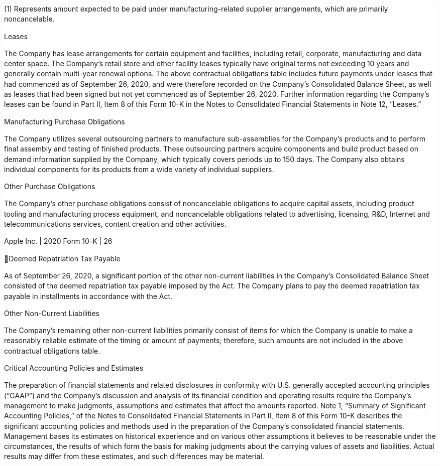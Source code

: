 (1) Represents amount expected to be paid under manufacturing-related supplier arrangements, which are primarily noncancelable.

Leases

The  Company  has lease arrangements  for certain  equipment  and  facilities,  including retail, corporate,  manufacturing  and  data  center  space.  The  Company’s
retail store and other facility leases typically have original terms not exceeding 10 years and generally contain multi-year renewal options. The above contractual
obligations  table  includes  future  payments  under  leases  that  had  commenced  as  of  September  26,  2020,  and  were  therefore  recorded  on  the  Company’s
Consolidated  Balance  Sheet,  as  well  as  leases  that  had  been  signed  but  not  yet  commenced  as  of  September  26,  2020.  Further  information  regarding  the
Company’s leases can be found in Part II, Item 8 of this Form 10-K in the Notes to Consolidated Financial Statements in Note 12, “Leases.”

Manufacturing Purchase Obligations

The  Company  utilizes  several  outsourcing  partners  to  manufacture  sub-assemblies  for  the  Company’s  products  and  to  perform  final  assembly  and  testing  of
finished products. These outsourcing partners acquire components and build product based on demand information supplied by the Company, which typically
covers periods up to 150 days. The Company also obtains individual components for its products from a wide variety of individual suppliers.

Other Purchase Obligations

The Company’s other purchase obligations consist of noncancelable obligations to acquire capital assets, including product tooling and manufacturing process
equipment, and noncancelable obligations related to advertising, licensing, R&D, Internet and telecommunications services, content creation and other activities.

Apple Inc. | 2020 Form 10-K | 26

Deemed Repatriation Tax Payable

As  of  September  26,  2020,  a  significant  portion  of  the  other  non-current  liabilities  in  the  Company’s  Consolidated  Balance  Sheet  consisted  of  the  deemed
repatriation tax payable imposed by the Act. The Company plans to pay the deemed repatriation tax payable in installments in accordance with the Act.

Other Non-Current Liabilities

The Company’s remaining other non-current liabilities primarily consist of items for which the Company is unable to make a reasonably reliable estimate of the
timing or amount of payments; therefore, such amounts are not included in the above contractual obligations table.

Critical Accounting Policies and Estimates

The preparation of financial statements and related disclosures in conformity with U.S. generally accepted accounting principles (“GAAP”) and the Company’s
discussion and analysis of its financial condition and operating results require the Company’s management to make judgments, assumptions and estimates that
affect the amounts reported. Note 1, “Summary of Significant Accounting Policies,” of the Notes to Consolidated Financial Statements in Part II, Item 8 of this
Form 10-K describes the significant accounting policies and methods used in the preparation of the Company’s consolidated financial statements. Management
bases its estimates on historical experience and on various other assumptions it believes to be reasonable under the circumstances, the results of which form
the basis for making judgments about the carrying values of assets and liabilities. Actual results may differ from these estimates, and such differences may be
material.
